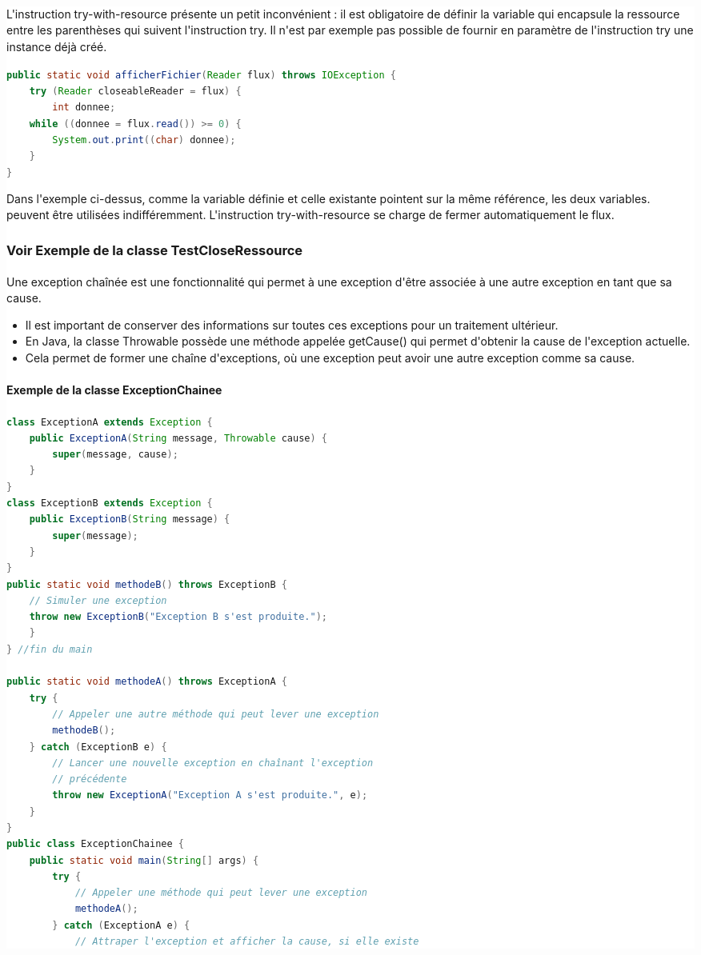 L'instruction try-with-resource présente un petit inconvénient : il est obligatoire de définir la variable qui encapsule la ressource entre les parenthèses qui suivent l'instruction try. Il n'est par exemple pas possible de fournir en paramètre de
l'instruction try une instance déjà créé.
```java
public static void afficherFichier(Reader flux) throws IOException {
	try (Reader closeableReader = flux) {
		int donnee;
	while ((donnee = flux.read()) >= 0) {
		System.out.print((char) donnee);
	}
}
```

Dans l'exemple ci-dessus, comme la variable définie et celle existante pointent sur la même référence, les deux variables.
peuvent être utilisées indifféremment. L'instruction try-with-resource se charge de fermer automatiquement le flux.
### Voir Exemple de la classe TestCloseRessource

Une exception chaînée est une fonctionnalité qui permet à une exception d'être associée à une autre exception en tant que sa cause.
- Il est important de conserver des informations sur toutes ces exceptions pour un traitement ultérieur.
- En Java, la classe Throwable possède une méthode appelée getCause() qui permet d'obtenir la cause de l'exception actuelle.
- Cela permet de former une chaîne d'exceptions, où une exception peut avoir une autre exception comme sa cause.

#### Exemple de la classe ExceptionChainee
```java
class ExceptionA extends Exception {
	public ExceptionA(String message, Throwable cause) {
		super(message, cause);
	}
}
class ExceptionB extends Exception {
	public ExceptionB(String message) {
		super(message);
	}
}
public static void methodeB() throws ExceptionB {
	// Simuler une exception
	throw new ExceptionB("Exception B s'est produite.");
	}
} //fin du main

public static void methodeA() throws ExceptionA {
	try {
		// Appeler une autre méthode qui peut lever une exception
		methodeB();
	} catch (ExceptionB e) {
		// Lancer une nouvelle exception en chaînant l'exception
		// précédente
		throw new ExceptionA("Exception A s'est produite.", e);
	}
}
public class ExceptionChainee {
	public static void main(String[] args) {
		try {
			// Appeler une méthode qui peut lever une exception
			methodeA();
		} catch (ExceptionA e) {
			// Attraper l'exception et afficher la cause, si elle existe
```